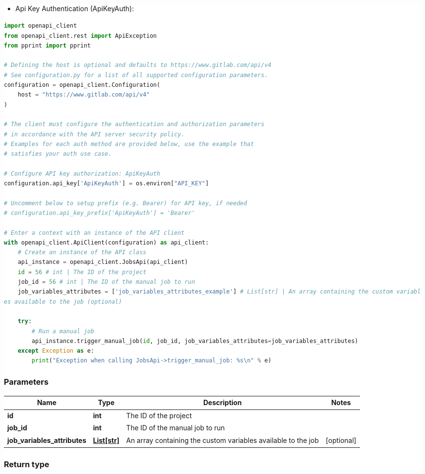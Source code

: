 * Api Key Authentication (ApiKeyAuth):

```python
import openapi_client
from openapi_client.rest import ApiException
from pprint import pprint

# Defining the host is optional and defaults to https://www.gitlab.com/api/v4
# See configuration.py for a list of all supported configuration parameters.
configuration = openapi_client.Configuration(
    host = "https://www.gitlab.com/api/v4"
)

# The client must configure the authentication and authorization parameters
# in accordance with the API server security policy.
# Examples for each auth method are provided below, use the example that
# satisfies your auth use case.

# Configure API key authorization: ApiKeyAuth
configuration.api_key['ApiKeyAuth'] = os.environ["API_KEY"]

# Uncomment below to setup prefix (e.g. Bearer) for API key, if needed
# configuration.api_key_prefix['ApiKeyAuth'] = 'Bearer'

# Enter a context with an instance of the API client
with openapi_client.ApiClient(configuration) as api_client:
    # Create an instance of the API class
    api_instance = openapi_client.JobsApi(api_client)
    id = 56 # int | The ID of the project
    job_id = 56 # int | The ID of the manual job to run
    job_variables_attributes = ['job_variables_attributes_example'] # List[str] | An array containing the custom variables available to the job (optional)

    try:
        # Run a manual job
        api_instance.trigger_manual_job(id, job_id, job_variables_attributes=job_variables_attributes)
    except Exception as e:
        print("Exception when calling JobsApi->trigger_manual_job: %s\n" % e)
```



### Parameters


Name | Type | Description  | Notes
------------- | ------------- | ------------- | -------------
 **id** | **int**| The ID of the project | 
 **job_id** | **int**| The ID of the manual job to run | 
 **job_variables_attributes** | [**List[str]**](str.md)| An array containing the custom variables available to the job | [optional] 

### Return type
